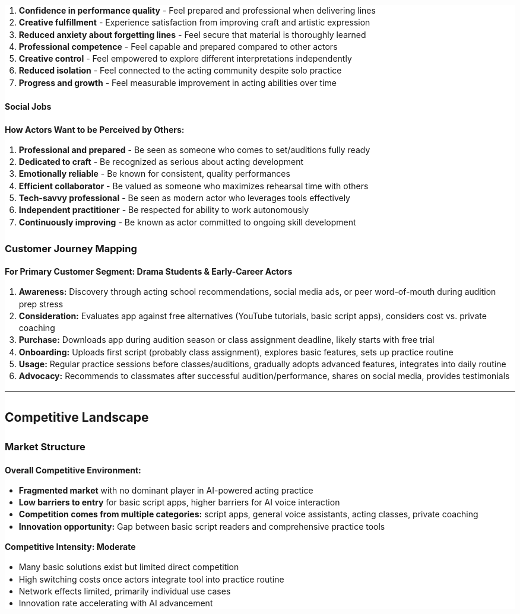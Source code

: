 1. **Confidence in performance quality** - Feel prepared and professional when delivering lines
2. **Creative fulfillment** - Experience satisfaction from improving craft and artistic expression
3. **Reduced anxiety about forgetting lines** - Feel secure that material is thoroughly learned
4. **Professional competence** - Feel capable and prepared compared to other actors
5. **Creative control** - Feel empowered to explore different interpretations independently
6. **Reduced isolation** - Feel connected to the acting community despite solo practice
7. **Progress and growth** - Feel measurable improvement in acting abilities over time

#### Social Jobs
**How Actors Want to be Perceived by Others:**

1. **Professional and prepared** - Be seen as someone who comes to set/auditions fully ready
2. **Dedicated to craft** - Be recognized as serious about acting development
3. **Emotionally reliable** - Be known for consistent, quality performances
4. **Efficient collaborator** - Be valued as someone who maximizes rehearsal time with others
5. **Tech-savvy professional** - Be seen as modern actor who leverages tools effectively
6. **Independent practitioner** - Be respected for ability to work autonomously
7. **Continuously improving** - Be known as actor committed to ongoing skill development

### Customer Journey Mapping

**For Primary Customer Segment: Drama Students & Early-Career Actors**

1. **Awareness:** Discovery through acting school recommendations, social media ads, or peer word-of-mouth during audition prep stress
2. **Consideration:** Evaluates app against free alternatives (YouTube tutorials, basic script apps), considers cost vs. private coaching
3. **Purchase:** Downloads app during audition season or class assignment deadline, likely starts with free trial
4. **Onboarding:** Uploads first script (probably class assignment), explores basic features, sets up practice routine
5. **Usage:** Regular practice sessions before classes/auditions, gradually adopts advanced features, integrates into daily routine
6. **Advocacy:** Recommends to classmates after successful audition/performance, shares on social media, provides testimonials

---

## Competitive Landscape

### Market Structure

**Overall Competitive Environment:**
- **Fragmented market** with no dominant player in AI-powered acting practice
- **Low barriers to entry** for basic script apps, higher barriers for AI voice interaction
- **Competition comes from multiple categories:** script apps, general voice assistants, acting classes, private coaching
- **Innovation opportunity:** Gap between basic script readers and comprehensive practice tools

**Competitive Intensity: Moderate**
- Many basic solutions exist but limited direct competition
- High switching costs once actors integrate tool into practice routine
- Network effects limited, primarily individual use cases
- Innovation rate accelerating with AI advancement

